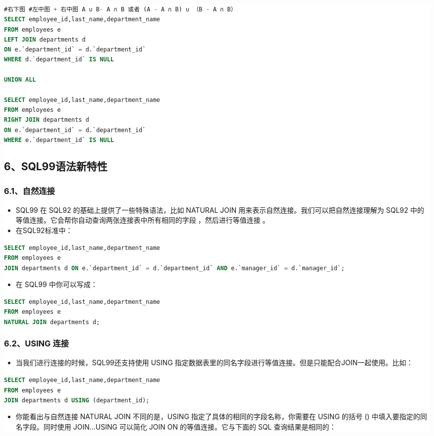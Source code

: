 ~~~SQL
#右下图 #左中图 + 右中图 A ∪ B- A ∩ B 或者 (A - A ∩ B) ∪ （B - A ∩ B）
SELECT employee_id,last_name,department_name 
FROM employees e 
LEFT JOIN departments d 
ON e.`department_id` = d.`department_id` 
WHERE d.`department_id` IS NULL

UNION ALL

SELECT employee_id,last_name,department_name 
FROM employees e 
RIGHT JOIN departments d 
ON e.`department_id` = d.`department_id` 
WHERE e.`department_id` IS NULL
~~~





## 6、SQL99语法新特性

### 6.1、自然连接

- SQL99 在 SQL92 的基础上提供了一些特殊语法，比如 NATURAL JOIN 用来表示自然连接。我们可以把自然连接理解为 SQL92 中的等值连接。它会帮你自动查询两张连接表中所有相同的字段 ，然后进行等值连接 。
- 在SQL92标准中：

~~~SQL
SELECT employee_id,last_name,department_name 
FROM employees e 
JOIN departments d ON e.`department_id` = d.`department_id` AND e.`manager_id` = d.`manager_id`;
~~~

- 在 SQL99 中你可以写成：

~~~SQL
SELECT employee_id,last_name,department_name 
FROM employees e 
NATURAL JOIN departments d;
~~~



### 6.2、USING 连接

- 当我们进行连接的时候，SQL99还支持使用 USING 指定数据表里的同名字段进行等值连接。但是只能配合JOIN一起使用。比如：

~~~SQL
SELECT employee_id,last_name,department_name 
FROM employees e 
JOIN departments d USING (department_id);
~~~

- 你能看出与自然连接 NATURAL JOIN 不同的是，USING 指定了具体的相同的字段名称，你需要在 USING 的括号 () 中填入要指定的同名字段。同时使用 JOIN...USING 可以简化 JOIN ON 的等值连接。它与下面的 SQL 查询结果是相同的：
